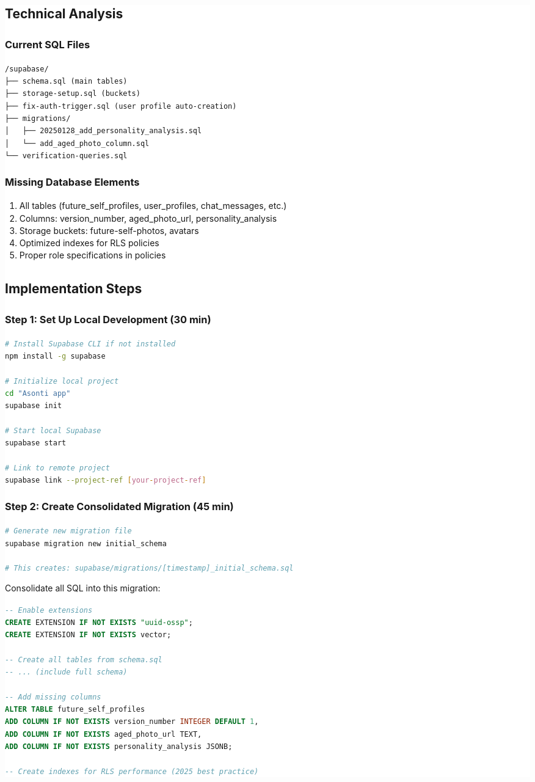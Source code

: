 ## Technical Analysis

### Current SQL Files
```
/supabase/
├── schema.sql (main tables)
├── storage-setup.sql (buckets)
├── fix-auth-trigger.sql (user profile auto-creation)
├── migrations/
│   ├── 20250128_add_personality_analysis.sql
│   └── add_aged_photo_column.sql
└── verification-queries.sql
```

### Missing Database Elements
1. All tables (future_self_profiles, user_profiles, chat_messages, etc.)
2. Columns: version_number, aged_photo_url, personality_analysis
3. Storage buckets: future-self-photos, avatars
4. Optimized indexes for RLS policies
5. Proper role specifications in policies

## Implementation Steps

### Step 1: Set Up Local Development (30 min)
```bash
# Install Supabase CLI if not installed
npm install -g supabase

# Initialize local project
cd "Asonti app"
supabase init

# Start local Supabase
supabase start

# Link to remote project
supabase link --project-ref [your-project-ref]
```

### Step 2: Create Consolidated Migration (45 min)
```bash
# Generate new migration file
supabase migration new initial_schema

# This creates: supabase/migrations/[timestamp]_initial_schema.sql
```

Consolidate all SQL into this migration:
```sql
-- Enable extensions
CREATE EXTENSION IF NOT EXISTS "uuid-ossp";
CREATE EXTENSION IF NOT EXISTS vector;

-- Create all tables from schema.sql
-- ... (include full schema)

-- Add missing columns
ALTER TABLE future_self_profiles 
ADD COLUMN IF NOT EXISTS version_number INTEGER DEFAULT 1,
ADD COLUMN IF NOT EXISTS aged_photo_url TEXT,
ADD COLUMN IF NOT EXISTS personality_analysis JSONB;

-- Create indexes for RLS performance (2025 best practice)
```